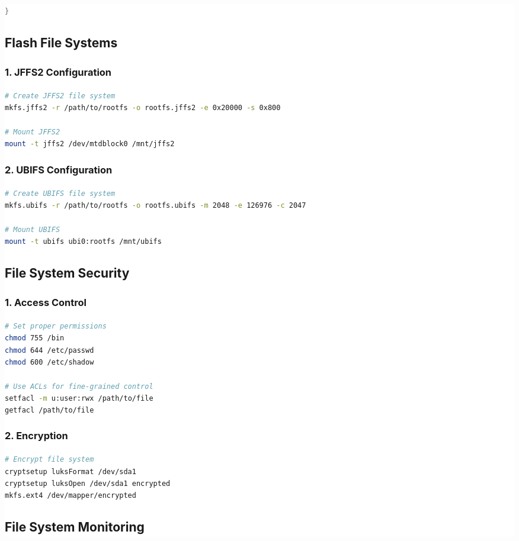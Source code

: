 ```c
}
```

## Flash File Systems

### 1. JFFS2 Configuration

```bash
# Create JFFS2 file system
mkfs.jffs2 -r /path/to/rootfs -o rootfs.jffs2 -e 0x20000 -s 0x800

# Mount JFFS2
mount -t jffs2 /dev/mtdblock0 /mnt/jffs2
```

### 2. UBIFS Configuration

```bash
# Create UBIFS file system
mkfs.ubifs -r /path/to/rootfs -o rootfs.ubifs -m 2048 -e 126976 -c 2047

# Mount UBIFS
mount -t ubifs ubi0:rootfs /mnt/ubifs
```

## File System Security

### 1. Access Control

```bash
# Set proper permissions
chmod 755 /bin
chmod 644 /etc/passwd
chmod 600 /etc/shadow

# Use ACLs for fine-grained control
setfacl -m u:user:rwx /path/to/file
getfacl /path/to/file
```

### 2. Encryption

```bash
# Encrypt file system
cryptsetup luksFormat /dev/sda1
cryptsetup luksOpen /dev/sda1 encrypted
mkfs.ext4 /dev/mapper/encrypted
```

## File System Monitoring
